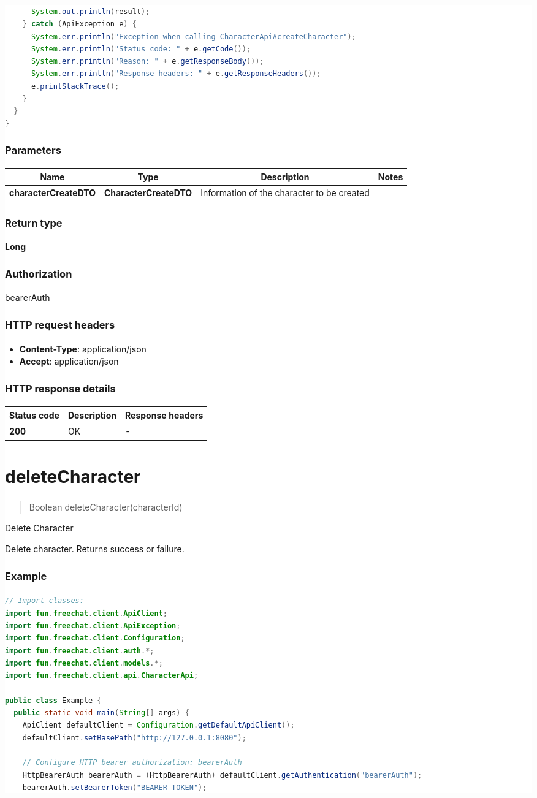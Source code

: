 ```java
      System.out.println(result);
    } catch (ApiException e) {
      System.err.println("Exception when calling CharacterApi#createCharacter");
      System.err.println("Status code: " + e.getCode());
      System.err.println("Reason: " + e.getResponseBody());
      System.err.println("Response headers: " + e.getResponseHeaders());
      e.printStackTrace();
    }
  }
}
```

### Parameters

| Name | Type | Description  | Notes |
|------------- | ------------- | ------------- | -------------|
| **characterCreateDTO** | [**CharacterCreateDTO**](CharacterCreateDTO.md)| Information of the character to be created | |

### Return type

**Long**

### Authorization

[bearerAuth](../README.md#bearerAuth)

### HTTP request headers

 - **Content-Type**: application/json
 - **Accept**: application/json

### HTTP response details
| Status code | Description | Response headers |
|-------------|-------------|------------------|
| **200** | OK |  -  |

<a id="deleteCharacter"></a>
# **deleteCharacter**
> Boolean deleteCharacter(characterId)

Delete Character

Delete character. Returns success or failure.

### Example
```java
// Import classes:
import fun.freechat.client.ApiClient;
import fun.freechat.client.ApiException;
import fun.freechat.client.Configuration;
import fun.freechat.client.auth.*;
import fun.freechat.client.models.*;
import fun.freechat.client.api.CharacterApi;

public class Example {
  public static void main(String[] args) {
    ApiClient defaultClient = Configuration.getDefaultApiClient();
    defaultClient.setBasePath("http://127.0.0.1:8080");
    
    // Configure HTTP bearer authorization: bearerAuth
    HttpBearerAuth bearerAuth = (HttpBearerAuth) defaultClient.getAuthentication("bearerAuth");
    bearerAuth.setBearerToken("BEARER TOKEN");
```